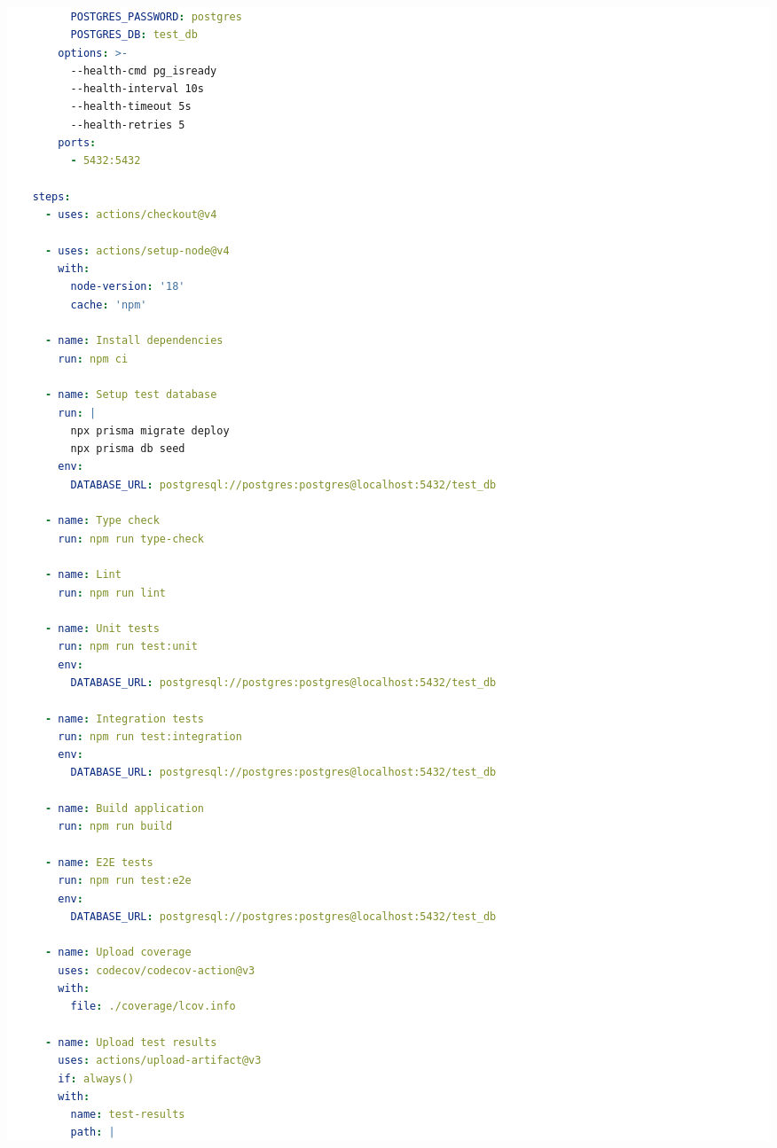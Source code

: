 ```yaml
          POSTGRES_PASSWORD: postgres
          POSTGRES_DB: test_db
        options: >-
          --health-cmd pg_isready
          --health-interval 10s
          --health-timeout 5s
          --health-retries 5
        ports:
          - 5432:5432
    
    steps:
      - uses: actions/checkout@v4
      
      - uses: actions/setup-node@v4
        with:
          node-version: '18'
          cache: 'npm'
      
      - name: Install dependencies
        run: npm ci
      
      - name: Setup test database
        run: |
          npx prisma migrate deploy
          npx prisma db seed
        env:
          DATABASE_URL: postgresql://postgres:postgres@localhost:5432/test_db
      
      - name: Type check
        run: npm run type-check
      
      - name: Lint
        run: npm run lint
      
      - name: Unit tests
        run: npm run test:unit
        env:
          DATABASE_URL: postgresql://postgres:postgres@localhost:5432/test_db
      
      - name: Integration tests
        run: npm run test:integration
        env:
          DATABASE_URL: postgresql://postgres:postgres@localhost:5432/test_db
      
      - name: Build application
        run: npm run build
      
      - name: E2E tests
        run: npm run test:e2e
        env:
          DATABASE_URL: postgresql://postgres:postgres@localhost:5432/test_db
      
      - name: Upload coverage
        uses: codecov/codecov-action@v3
        with:
          file: ./coverage/lcov.info
      
      - name: Upload test results
        uses: actions/upload-artifact@v3
        if: always()
        with:
          name: test-results
          path: |
```
